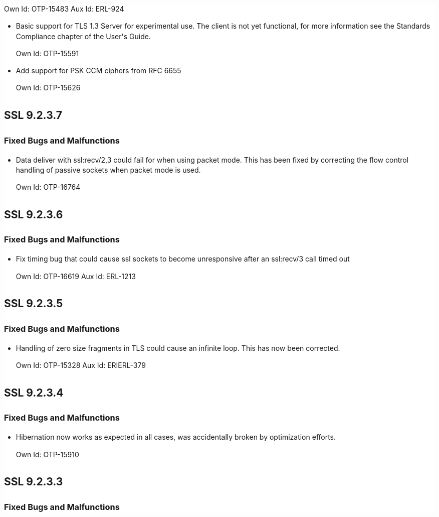   Own Id: OTP-15483 Aux Id: ERL-924

- Basic support for TLS 1.3 Server for experimental use. The client is not yet
  functional, for more information see the Standards Compliance chapter of the
  User's Guide.

  Own Id: OTP-15591

- Add support for PSK CCM ciphers from RFC 6655

  Own Id: OTP-15626

## SSL 9.2.3.7

### Fixed Bugs and Malfunctions

- Data deliver with ssl:recv/2,3 could fail for when using packet mode. This has
  been fixed by correcting the flow control handling of passive sockets when
  packet mode is used.

  Own Id: OTP-16764

## SSL 9.2.3.6

### Fixed Bugs and Malfunctions

- Fix timing bug that could cause ssl sockets to become unresponsive after an
  ssl:recv/3 call timed out

  Own Id: OTP-16619 Aux Id: ERL-1213

## SSL 9.2.3.5

### Fixed Bugs and Malfunctions

- Handling of zero size fragments in TLS could cause an infinite loop. This has
  now been corrected.

  Own Id: OTP-15328 Aux Id: ERIERL-379

## SSL 9.2.3.4

### Fixed Bugs and Malfunctions

- Hibernation now works as expected in all cases, was accidentally broken by
  optimization efforts.

  Own Id: OTP-15910

## SSL 9.2.3.3

### Fixed Bugs and Malfunctions

